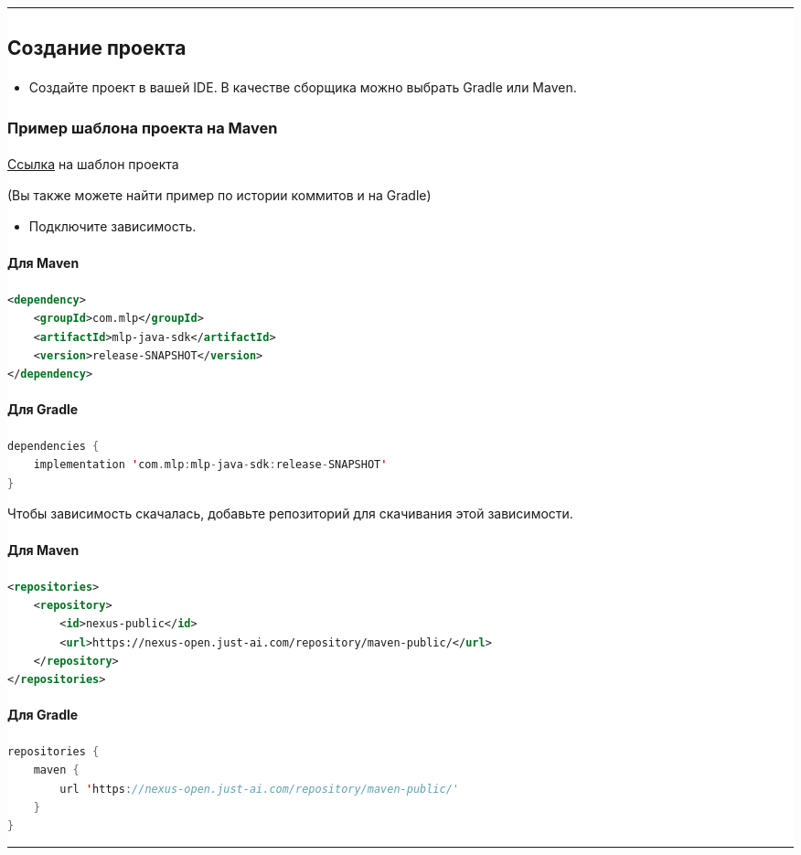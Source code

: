 
____

## Создание проекта

- Создайте проект в вашей IDE. В качестве сборщика можно выбрать Gradle или Maven.

### Пример шаблона проекта на Maven

[Ссылка](https://github.com/just-ai/mlp-java-service-template) на шаблон проекта

(Вы также можете найти пример по истории коммитов и на Gradle)

- Подключите зависимость.

#### Для Maven

```xml
<dependency>
    <groupId>com.mlp</groupId>
    <artifactId>mlp-java-sdk</artifactId>
    <version>release-SNAPSHOT</version>
</dependency>
```

#### Для Gradle

```kotlin
dependencies {
    implementation 'com.mlp:mlp-java-sdk:release-SNAPSHOT'
}
```

Чтобы зависимость скачалась, добавьте репозиторий для скачивания этой зависимости.

#### Для Maven

```xml
<repositories>
    <repository>
        <id>nexus-public</id>
        <url>https://nexus-open.just-ai.com/repository/maven-public/</url>
    </repository>
</repositories>
```

#### Для Gradle

```kotlin
repositories {
    maven {
        url 'https://nexus-open.just-ai.com/repository/maven-public/'
    }
}
```

---
